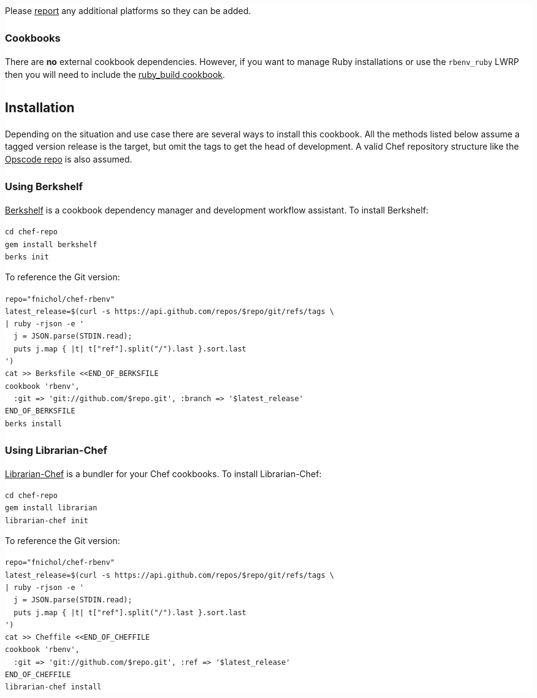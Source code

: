 Please [report][issues] any additional platforms so they can be added.

### <a name="requirements-cookbooks"></a> Cookbooks

There are **no** external cookbook dependencies. However, if you
want to manage Ruby installations or use the `rbenv_ruby` LWRP then you will
need to include the [ruby\_build cookbook][ruby_build_cb].

## <a name="installation"></a> Installation

Depending on the situation and use case there are several ways to install
this cookbook. All the methods listed below assume a tagged version release
is the target, but omit the tags to get the head of development. A valid
Chef repository structure like the [Opscode repo][chef_repo] is also assumed.

### <a name="installation-berkshelf"></a> Using Berkshelf

[Berkshelf][berkshelf] is a cookbook dependency manager and development
workflow assistant. To install Berkshelf:

    cd chef-repo
    gem install berkshelf
    berks init

To reference the Git version:

    repo="fnichol/chef-rbenv"
    latest_release=$(curl -s https://api.github.com/repos/$repo/git/refs/tags \
    | ruby -rjson -e '
      j = JSON.parse(STDIN.read);
      puts j.map { |t| t["ref"].split("/").last }.sort.last
    ')
    cat >> Berksfile <<END_OF_BERKSFILE
    cookbook 'rbenv',
      :git => 'git://github.com/$repo.git', :branch => '$latest_release'
    END_OF_BERKSFILE
    berks install

### <a name="installation-librarian"></a> Using Librarian-Chef

[Librarian-Chef][librarian] is a bundler for your Chef cookbooks.
To install Librarian-Chef:

    cd chef-repo
    gem install librarian
    librarian-chef init

To reference the Git version:

    repo="fnichol/chef-rbenv"
    latest_release=$(curl -s https://api.github.com/repos/$repo/git/refs/tags \
    | ruby -rjson -e '
      j = JSON.parse(STDIN.read);
      puts j.map { |t| t["ref"].split("/").last }.sort.last
    ')
    cat >> Cheffile <<END_OF_CHEFFILE
    cookbook 'rbenv',
      :git => 'git://github.com/$repo.git', :ref => '$latest_release'
    END_OF_CHEFFILE
    librarian-chef install


[berkshelf]:        http://berkshelf.com/
[chef_repo]:        https://github.com/opscode/chef-repo
[cheffile]:         https://github.com/applicationsonline/librarian/blob/master/lib/librarian/chef/templates/Cheffile
[gem_package_options]: http://docs.opscode.com/resource_gem_package.html#attributes
[kgc]:              https://github.com/websterclay/knife-github-cookbooks#readme
[librarian]:        https://github.com/applicationsonline/librarian#readme
[lwrp]:             http://docs.opscode.com/lwrp_custom.html
[mac_profile_d]:    http://hints.macworld.com/article.php?story=20011221192012445
[package_resource]: http://docs.opscode.com/resource_package.html
[rb_readme]:        https://github.com/sstephenson/ruby-build#readme
[rb_definitions]:   https://github.com/sstephenson/ruby-build/tree/master/share/ruby-build
[rbenv_site]:       https://github.com/sstephenson/rbenv
[rbenv_3_1]:        https://github.com/sstephenson/rbenv#section_3.1
[rbenv_3_3]:        https://github.com/sstephenson/rbenv#section_3.3
[rbenv_3_6]:        https://github.com/sstephenson/rbenv#section_3.6
[ruby_build_cb]:    http://community.opscode.com/cookbooks/ruby_build
[ruby_build_site]:  https://github.com/sstephenson/ruby-build
[script_resource]:  http://docs.opscode.com/resource_script.html
[fnichol]:      https://github.com/fnichol
[repo]:         https://github.com/fnichol/chef-rbenv
[issues]:       https://github.com/fnichol/chef-rbenv/issues